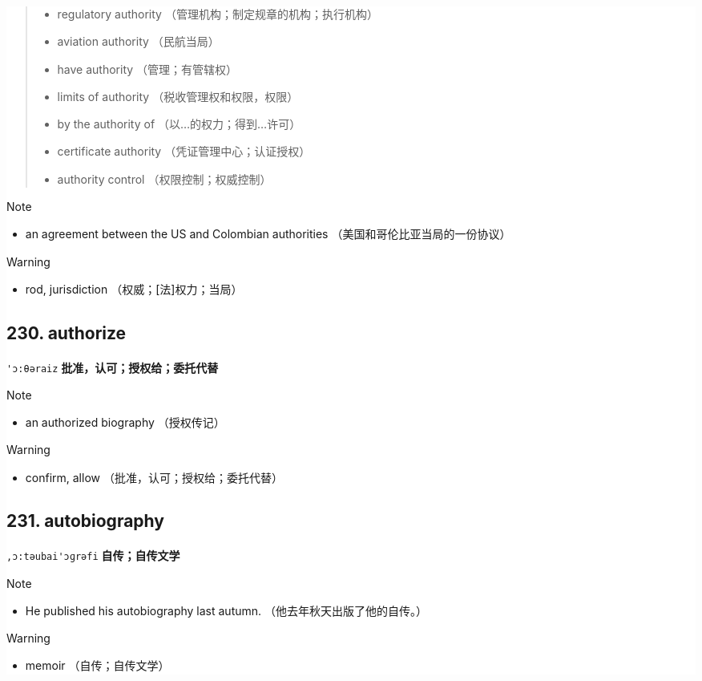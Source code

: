 >
> - regulatory authority （管理机构；制定规章的机构；执行机构）
>
> - aviation authority （民航当局）
>
> - have authority （管理；有管辖权）
>
> - limits of authority （税收管理权和权限，权限）
>
> - by the authority of （以…的权力；得到…许可）
>
> - certificate authority （凭证管理中心；认证授权）
>
> - authority control （权限控制；权威控制）
>

> [!NOTE]
>
> - an agreement between the US and Colombian authorities （美国和哥伦比亚当局的一份协议）
>

> [!WARNING]
>
> - rod, jurisdiction （权威；[法]权力；当局）
>

## 230. authorize

`'ɔ:θəraiz`  **批准，认可；授权给；委托代替**

> [!NOTE]
>
> - an authorized biography （授权传记）
>

> [!WARNING]
>
> - confirm, allow （批准，认可；授权给；委托代替）
>

## 231. autobiography

`,ɔ:təubai'ɔɡrəfi`  **自传；自传文学**

> [!NOTE]
>
> - He published his autobiography last autumn. （他去年秋天出版了他的自传。）
>

> [!WARNING]
>
> - memoir （自传；自传文学）
>
